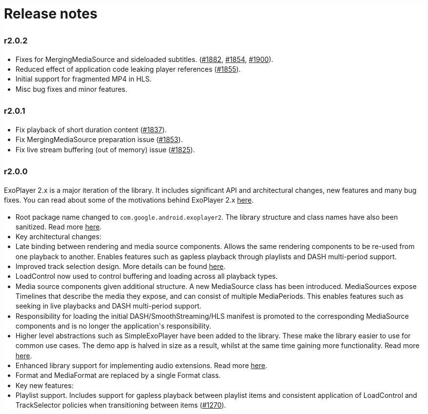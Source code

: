 # Release notes #

### r2.0.2 ###

* Fixes for MergingMediaSource and sideloaded subtitles.
  ([#1882](https://github.com/google/ExoPlayer/issues/1882),
  [#1854](https://github.com/google/ExoPlayer/issues/1854),
  [#1900](https://github.com/google/ExoPlayer/issues/1900)).
* Reduced effect of application code leaking player references
  ([#1855](https://github.com/google/ExoPlayer/issues/1855)).
* Initial support for fragmented MP4 in HLS.
* Misc bug fixes and minor features.

### r2.0.1 ###

* Fix playback of short duration content
  ([#1837](https://github.com/google/ExoPlayer/issues/1837)).
* Fix MergingMediaSource preparation issue
  ([#1853](https://github.com/google/ExoPlayer/issues/1853)).
* Fix live stream buffering (out of memory) issue
  ([#1825](https://github.com/google/ExoPlayer/issues/1825)).

### r2.0.0 ###

ExoPlayer 2.x is a major iteration of the library. It includes significant API
and architectural changes, new features and many bug fixes. You can read about
some of the motivations behind ExoPlayer 2.x
[here](https://medium.com/google-exoplayer/exoplayer-2-x-why-what-and-when-74fd9cb139#.am7h8nytm).

* Root package name changed to `com.google.android.exoplayer2`. The library
  structure and class names have also been sanitized. Read more
  [here](https://medium.com/google-exoplayer/exoplayer-2-x-new-package-and-class-names-ef8e1d9ba96f#.lv8sd4nez).
* Key architectural changes:
 * Late binding between rendering and media source components. Allows the same
   rendering components to be re-used from one playback to another. Enables
   features such as gapless playback through playlists and DASH multi-period
   support.
 * Improved track selection design. More details can be found
   [here](https://medium.com/google-exoplayer/exoplayer-2-x-track-selection-2b62ff712cc9#.n00zo76b6).
 * LoadControl now used to control buffering and loading across all playback
   types.
 * Media source components given additional structure. A new MediaSource class
   has been introduced. MediaSources expose Timelines that describe the media
   they expose, and can consist of multiple MediaPeriods. This enables features
   such as seeking in live playbacks and DASH multi-period support.
 * Responsibility for loading the initial DASH/SmoothStreaming/HLS manifest is
   promoted to the corresponding MediaSource components and is no longer the
   application's responsibility.
 * Higher level abstractions such as SimpleExoPlayer have been added to the
   library. These make the library easier to use for common use cases. The demo
   app is halved in size as a result, whilst at the same time gaining more
   functionality. Read more
   [here](https://medium.com/google-exoplayer/exoplayer-2-x-improved-demo-app-d97171aaaaa1).
 * Enhanced library support for implementing audio extensions. Read more
   [here](https://medium.com/google-exoplayer/exoplayer-2-x-new-audio-features-cfb26c2883a#.ua75vu4s3).
 * Format and MediaFormat are replaced by a single Format class.
* Key new features:
 * Playlist support. Includes support for gapless playback between playlist
   items and consistent application of LoadControl and TrackSelector policies
   when transitioning between items
   ([#1270](https://github.com/google/ExoPlayer/issues/1270)).